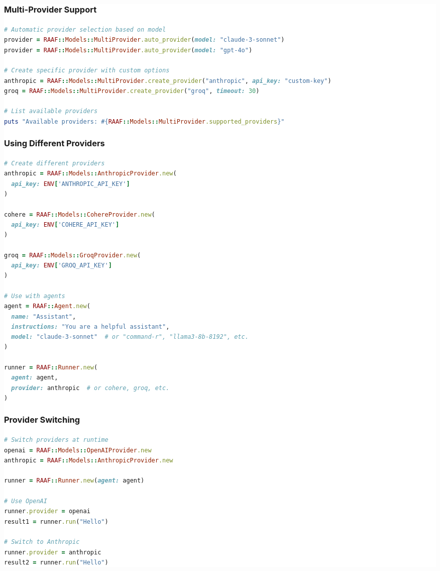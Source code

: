 ### Multi-Provider Support

```ruby
# Automatic provider selection based on model
provider = RAAF::Models::MultiProvider.auto_provider(model: "claude-3-sonnet")
provider = RAAF::Models::MultiProvider.auto_provider(model: "gpt-4o")

# Create specific provider with custom options
anthropic = RAAF::Models::MultiProvider.create_provider("anthropic", api_key: "custom-key")
groq = RAAF::Models::MultiProvider.create_provider("groq", timeout: 30)

# List available providers
puts "Available providers: #{RAAF::Models::MultiProvider.supported_providers}"
```

### Using Different Providers

```ruby
# Create different providers
anthropic = RAAF::Models::AnthropicProvider.new(
  api_key: ENV['ANTHROPIC_API_KEY']
)

cohere = RAAF::Models::CohereProvider.new(
  api_key: ENV['COHERE_API_KEY']
)

groq = RAAF::Models::GroqProvider.new(
  api_key: ENV['GROQ_API_KEY']
)

# Use with agents
agent = RAAF::Agent.new(
  name: "Assistant",
  instructions: "You are a helpful assistant",
  model: "claude-3-sonnet"  # or "command-r", "llama3-8b-8192", etc.
)

runner = RAAF::Runner.new(
  agent: agent,
  provider: anthropic  # or cohere, groq, etc.
)
```

### Provider Switching

```ruby
# Switch providers at runtime
openai = RAAF::Models::OpenAIProvider.new
anthropic = RAAF::Models::AnthropicProvider.new

runner = RAAF::Runner.new(agent: agent)

# Use OpenAI
runner.provider = openai
result1 = runner.run("Hello")

# Switch to Anthropic  
runner.provider = anthropic
result2 = runner.run("Hello")
```
